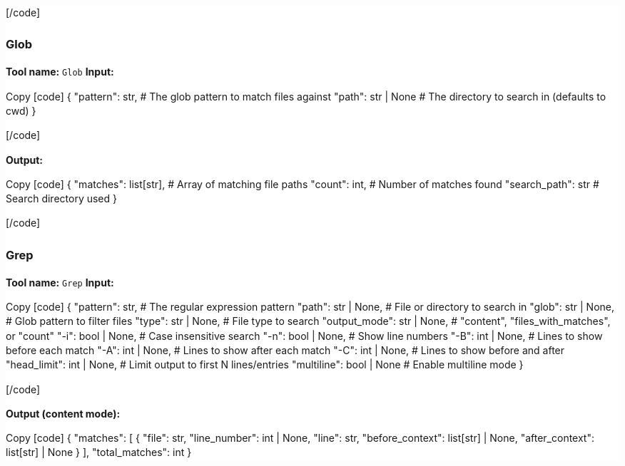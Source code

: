 [/code]

### Glob

**Tool name:** `Glob` **Input:**

Copy
[code]
    {
        "pattern": str,       # The glob pattern to match files against
        "path": str | None    # The directory to search in (defaults to cwd)
    }

[/code]

**Output:**

Copy
[code]
    {
        "matches": list[str],  # Array of matching file paths
        "count": int,          # Number of matches found
        "search_path": str     # Search directory used
    }

[/code]

### Grep

**Tool name:** `Grep` **Input:**

Copy
[code]
    {
        "pattern": str,                    # The regular expression pattern
        "path": str | None,                # File or directory to search in
        "glob": str | None,                # Glob pattern to filter files
        "type": str | None,                # File type to search
        "output_mode": str | None,         # "content", "files_with_matches", or "count"
        "-i": bool | None,                 # Case insensitive search
        "-n": bool | None,                 # Show line numbers
        "-B": int | None,                  # Lines to show before each match
        "-A": int | None,                  # Lines to show after each match
        "-C": int | None,                  # Lines to show before and after
        "head_limit": int | None,          # Limit output to first N lines/entries
        "multiline": bool | None           # Enable multiline mode
    }

[/code]

**Output \(content mode\):**

Copy
[code]
    {
        "matches": [
            {
                "file": str,
                "line_number": int | None,
                "line": str,
                "before_context": list[str] | None,
                "after_context": list[str] | None
            }
        ],
        "total_matches": int
    }
